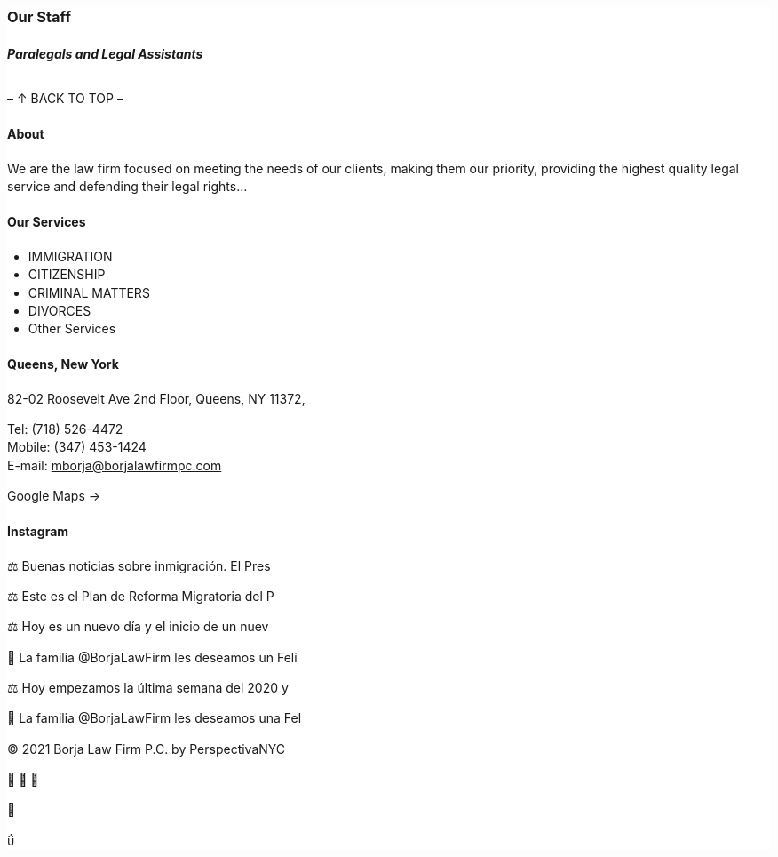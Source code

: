 ###  Our Staff

#####  Paralegals and Legal Assistants

##

– ↑ BACK TO TOP –

#### About

We are the law firm focused on meeting the needs of our clients, making them
our priority, providing the highest quality legal service and defending their
legal rights…

#### Our Services

  * IMMIGRATION
  * CITIZENSHIP
  * CRIMINAL MATTERS
  * DIVORCES
  * Other Services

#### Queens, New York

82-02 Roosevelt Ave 2nd Floor, Queens, NY 11372,  

Tel: (718) 526-4472  
Mobile: (347) 453-1424  
E-mail: mborja@borjalawfirmpc.com

Google Maps →

#### Instagram

⚖️ Buenas noticias sobre inmigración. El Pres

⚖️ Este es el Plan de Reforma Migratoria del P

⚖️ Hoy es un nuevo día y el inicio de un nuev

🎊 La familia @BorjaLawFirm les deseamos un Feli

⚖️ Hoy empezamos la última semana del 2020 y

🎄 La familia @BorjaLawFirm les deseamos una Fel

© 2021 Borja Law Firm P.C. by PerspectivaNYC

  






